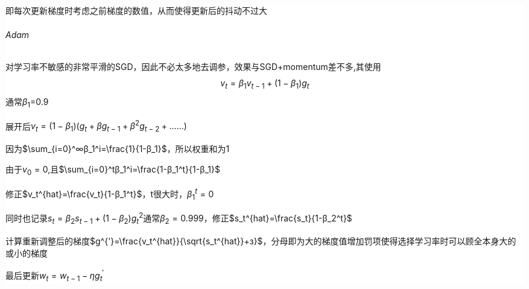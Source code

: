 即每次更新梯度时考虑之前梯度的数值，从而使得更新后的抖动不过大

###### Adam

对学习率不敏感的非常平滑的SGD，因此不必太多地去调参，效果与SGD+momentum差不多,其使用
$$
v_t=β_1v_{t-1}+(1-β_1)g_t
$$
通常$β_1$=0.9

展开后$v_t=(1-β_1)(g_t+βg_{t-1}+β^{2}g_{t-2}+……)$

因为$\sum_{i=0}^∞β_1^i=\frac{1}{1-β_1}$，所以权重和为1

由于$v_0=0$,且$\sum_{i=0}^tβ_1^i=\frac{1-β_1^t}{1-β_1}$

修正$v_t^{hat}=\frac{v_t}{1-β_1^t}$，t很大时，$β_1^t=0$ 

同时也记录$s_t=β_2s_{t-1}+(1-β_2)g_{t}^{2}$通常$β_2=0.999$，修正$s_t^{hat}=\frac{s_t}{1-β_2^t}$

计算重新调整后的梯度$g^{'}=\frac{v_t^{hat}}{\sqrt{s_t^{hat}}+з}$，分母即为大的梯度值增加罚项使得选择学习率时可以顾全本身大的或小的梯度

最后更新$w_t=w_{t-1}-ηg_t^{'}$			

[^1]: 